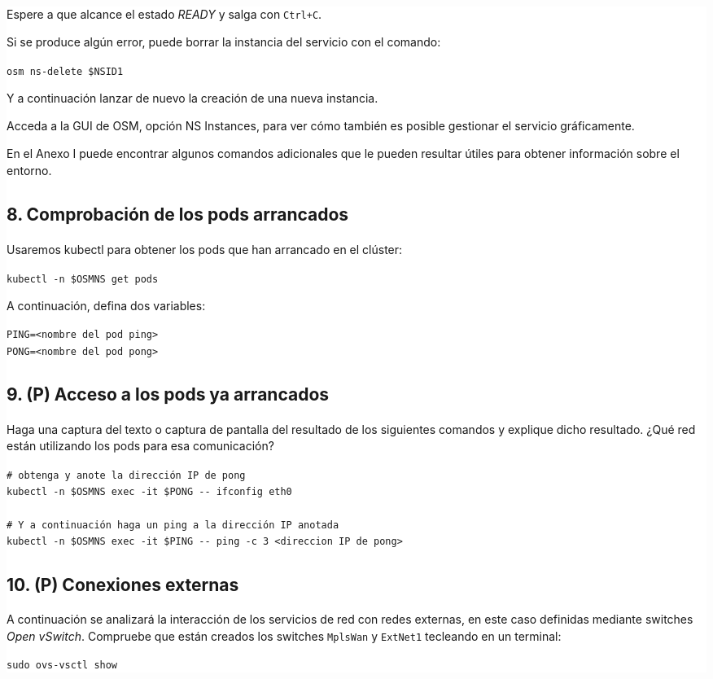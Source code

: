 Espere a que alcance el estado _READY_ y salga con `Ctrl+C`.

Si se produce algún error, puede borrar la instancia del servicio con el 
comando:

```
osm ns-delete $NSID1
```

Y a continuación lanzar de nuevo la creación de una nueva instancia.

Acceda a la GUI de OSM, opción NS Instances, para ver cómo también es posible
gestionar el servicio gráficamente.

En el Anexo I puede encontrar algunos comandos adicionales que le pueden
resultar útiles para obtener información sobre el entorno.

## 8. Comprobación de los pods arrancados

Usaremos kubectl para obtener los pods que han arrancado en el clúster:

```
kubectl -n $OSMNS get pods
```

A continuación, defina dos variables:

```
PING=<nombre del pod ping>
PONG=<nombre del pod pong>
```

## 9. (P) Acceso a los pods ya arrancados

Haga una captura del texto o captura de pantalla del resultado de los 
siguientes comandos y explique dicho resultado. ¿Qué red están utilizando 
los pods para esa comunicación?

```
# obtenga y anote la dirección IP de pong
kubectl -n $OSMNS exec -it $PONG -- ifconfig eth0

# Y a continuación haga un ping a la dirección IP anotada
kubectl -n $OSMNS exec -it $PING -- ping -c 3 <direccion IP de pong>

```

## 10. (P) Conexiones externas

A continuación se analizará la interacción de los servicios de red con redes
externas, en este caso definidas mediante switches _Open vSwitch_. Compruebe
que están creados los switches `MplsWan` y `ExtNet1` tecleando en un terminal:

```
sudo ovs-vsctl show
```
